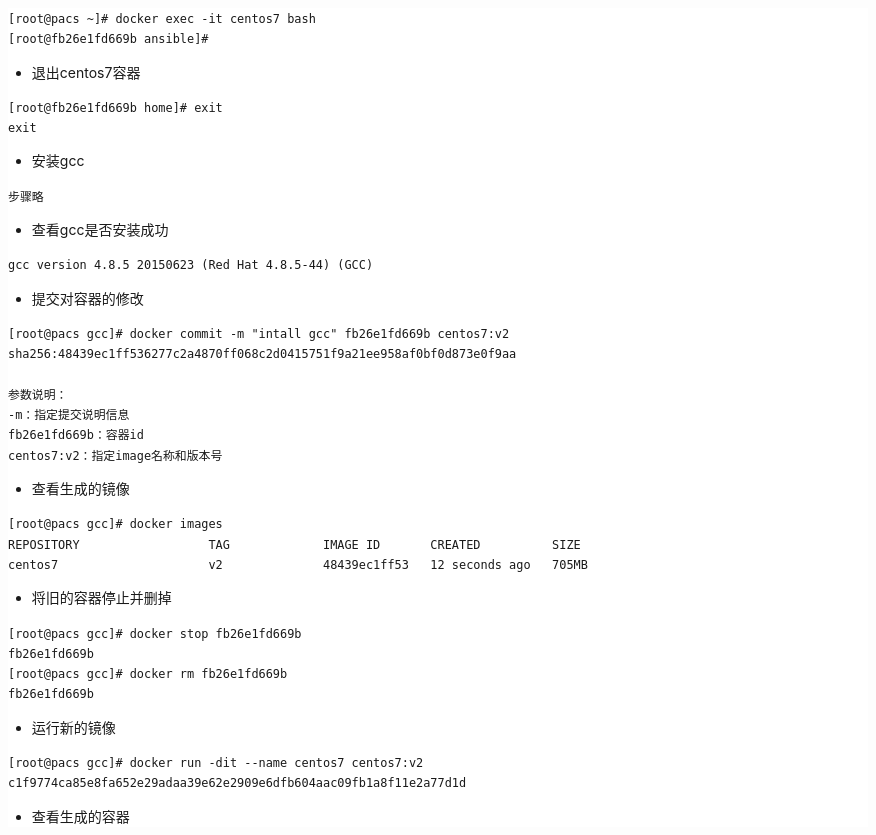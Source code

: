 ```
[root@pacs ~]# docker exec -it centos7 bash
[root@fb26e1fd669b ansible]# 
```

- 退出centos7容器

```
[root@fb26e1fd669b home]# exit
exit
```

- 安装gcc

```
步骤略
```

- 查看gcc是否安装成功

```
gcc version 4.8.5 20150623 (Red Hat 4.8.5-44) (GCC) 
```

- 提交对容器的修改

```
[root@pacs gcc]# docker commit -m "intall gcc" fb26e1fd669b centos7:v2
sha256:48439ec1ff536277c2a4870ff068c2d0415751f9a21ee958af0bf0d873e0f9aa

参数说明：
-m：指定提交说明信息
fb26e1fd669b：容器id
centos7:v2：指定image名称和版本号
```

- 查看生成的镜像

```
[root@pacs gcc]# docker images
REPOSITORY                  TAG             IMAGE ID       CREATED          SIZE
centos7                     v2              48439ec1ff53   12 seconds ago   705MB
```

- 将旧的容器停止并删掉

```
[root@pacs gcc]# docker stop fb26e1fd669b
fb26e1fd669b
[root@pacs gcc]# docker rm fb26e1fd669b
fb26e1fd669b
```

- 运行新的镜像

```
[root@pacs gcc]# docker run -dit --name centos7 centos7:v2
c1f9774ca85e8fa652e29adaa39e62e2909e6dfb604aac09fb1a8f11e2a77d1d
```

- 查看生成的容器
